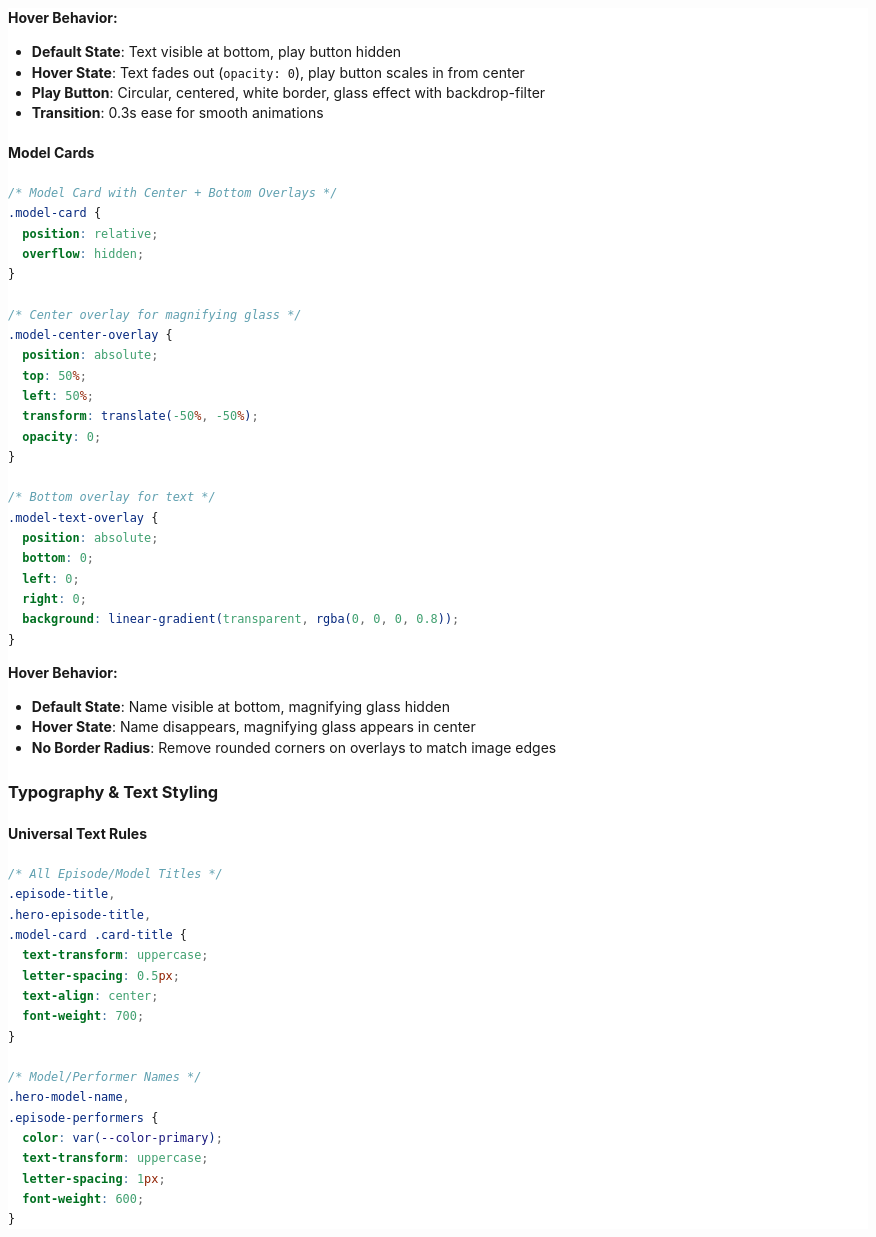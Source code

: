 **Hover Behavior:**

- **Default State**: Text visible at bottom, play button hidden
- **Hover State**: Text fades out (`opacity: 0`), play button scales in from center
- **Play Button**: Circular, centered, white border, glass effect with backdrop-filter
- **Transition**: 0.3s ease for smooth animations

#### Model Cards

```css
/* Model Card with Center + Bottom Overlays */
.model-card {
  position: relative;
  overflow: hidden;
}

/* Center overlay for magnifying glass */
.model-center-overlay {
  position: absolute;
  top: 50%;
  left: 50%;
  transform: translate(-50%, -50%);
  opacity: 0;
}

/* Bottom overlay for text */
.model-text-overlay {
  position: absolute;
  bottom: 0;
  left: 0;
  right: 0;
  background: linear-gradient(transparent, rgba(0, 0, 0, 0.8));
}
```

**Hover Behavior:**

- **Default State**: Name visible at bottom, magnifying glass hidden
- **Hover State**: Name disappears, magnifying glass appears in center
- **No Border Radius**: Remove rounded corners on overlays to match image edges

### Typography & Text Styling

#### Universal Text Rules

```css
/* All Episode/Model Titles */
.episode-title,
.hero-episode-title,
.model-card .card-title {
  text-transform: uppercase;
  letter-spacing: 0.5px;
  text-align: center;
  font-weight: 700;
}

/* Model/Performer Names */
.hero-model-name,
.episode-performers {
  color: var(--color-primary);
  text-transform: uppercase;
  letter-spacing: 1px;
  font-weight: 600;
}
```
